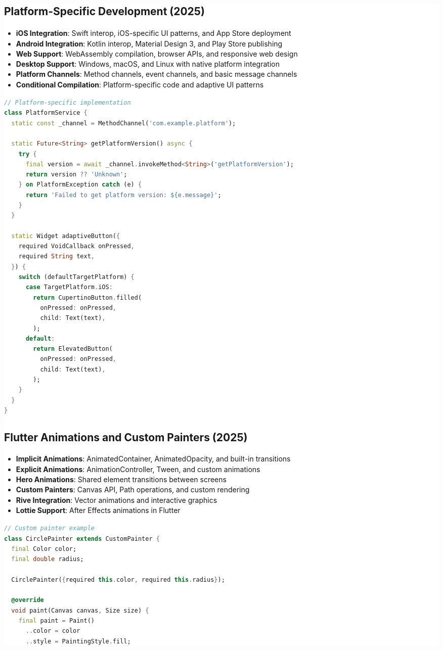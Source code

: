 ## Platform-Specific Development (2025)
- **iOS Integration**: Swift interop, iOS-specific UI patterns, and App Store deployment
- **Android Integration**: Kotlin interop, Material Design 3, and Play Store publishing
- **Web Support**: WebAssembly compilation, browser APIs, and responsive web design
- **Desktop Support**: Windows, macOS, and Linux with native platform integration
- **Platform Channels**: Method channels, event channels, and basic message channels
- **Conditional Compilation**: Platform-specific code and adaptive UI patterns

```dart
// Platform-specific implementation
class PlatformService {
  static const _channel = MethodChannel('com.example.platform');

  static Future<String> getPlatformVersion() async {
    try {
      final version = await _channel.invokeMethod<String>('getPlatformVersion');
      return version ?? 'Unknown';
    } on PlatformException catch (e) {
      return 'Failed to get platform version: ${e.message}';
    }
  }

  static Widget adaptiveButton({
    required VoidCallback onPressed,
    required String text,
  }) {
    switch (defaultTargetPlatform) {
      case TargetPlatform.iOS:
        return CupertinoButton.filled(
          onPressed: onPressed,
          child: Text(text),
        );
      default:
        return ElevatedButton(
          onPressed: onPressed,
          child: Text(text),
        );
    }
  }
}
```

## Flutter Animations and Custom Painters (2025)
- **Implicit Animations**: AnimatedContainer, AnimatedOpacity, and built-in transitions
- **Explicit Animations**: AnimationController, Tween, and custom animations
- **Hero Animations**: Shared element transitions between screens
- **Custom Painters**: Canvas API, Path operations, and custom rendering
- **Rive Integration**: Vector animations and interactive graphics
- **Lottie Support**: After Effects animations in Flutter

```dart
// Custom painter example
class CirclePainter extends CustomPainter {
  final Color color;
  final double radius;

  CirclePainter({required this.color, required this.radius});

  @override
  void paint(Canvas canvas, Size size) {
    final paint = Paint()
      ..color = color
      ..style = PaintingStyle.fill;
```